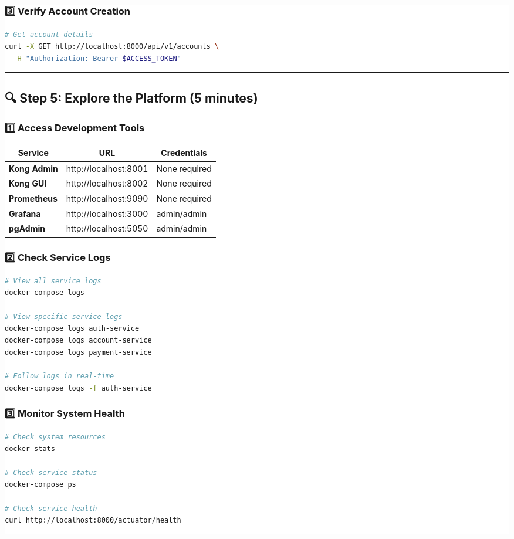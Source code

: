 ### **3️⃣ Verify Account Creation**
```bash
# Get account details
curl -X GET http://localhost:8000/api/v1/accounts \
  -H "Authorization: Bearer $ACCESS_TOKEN"
```

---

## 🔍 **Step 5: Explore the Platform (5 minutes)**

### **1️⃣ Access Development Tools**
| Service | URL | Credentials |
|---------|-----|-------------|
| **Kong Admin** | http://localhost:8001 | None required |
| **Kong GUI** | http://localhost:8002 | None required |
| **Prometheus** | http://localhost:9090 | None required |
| **Grafana** | http://localhost:3000 | admin/admin |
| **pgAdmin** | http://localhost:5050 | admin/admin |

### **2️⃣ Check Service Logs**
```bash
# View all service logs
docker-compose logs

# View specific service logs
docker-compose logs auth-service
docker-compose logs account-service
docker-compose logs payment-service

# Follow logs in real-time
docker-compose logs -f auth-service
```

### **3️⃣ Monitor System Health**
```bash
# Check system resources
docker stats

# Check service status
docker-compose ps

# Check service health
curl http://localhost:8000/actuator/health
```

---
